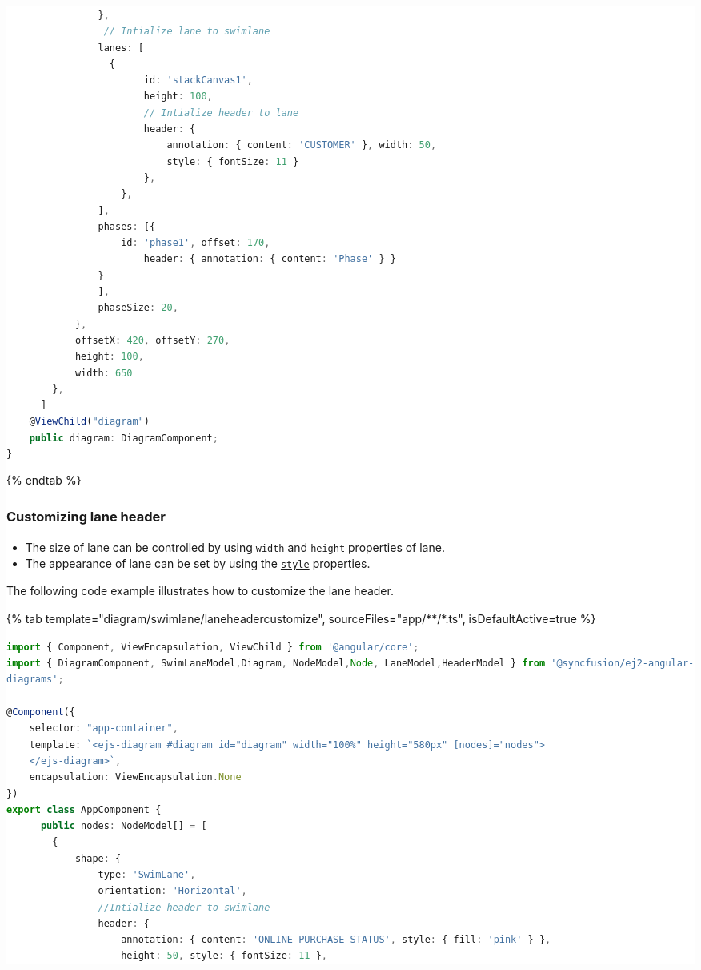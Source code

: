 ```typescript
                },
                 // Intialize lane to swimlane
                lanes: [
                  {
                        id: 'stackCanvas1',
                        height: 100,
                        // Intialize header to lane
                        header: {
                            annotation: { content: 'CUSTOMER' }, width: 50,
                            style: { fontSize: 11 }
                        },
                    },
                ],
                phases: [{
                    id: 'phase1', offset: 170,
                        header: { annotation: { content: 'Phase' } }
                }
                ],
                phaseSize: 20,
            },
            offsetX: 420, offsetY: 270,
            height: 100,
            width: 650
        },
      ]
    @ViewChild("diagram")
    public diagram: DiagramComponent;  
}
```

{% endtab %}

### Customizing lane header

* The size of lane can be controlled by using [`width`](../api/diagram/headerModel#width) and [`height`](../api/diagram/headerModel#height) properties of lane.
* The appearance of lane can be set by using the [`style`](../api/diagram/headerModel#style) properties.

The following code example illustrates how to customize the lane header.

{% tab template="diagram/swimlane/laneheadercustomize", sourceFiles="app/**/*.ts", isDefaultActive=true %}

```typescript
import { Component, ViewEncapsulation, ViewChild } from '@angular/core';
import { DiagramComponent, SwimLaneModel,Diagram, NodeModel,Node, LaneModel,HeaderModel } from '@syncfusion/ej2-angular-diagrams';

@Component({
    selector: "app-container",
    template: `<ejs-diagram #diagram id="diagram" width="100%" height="580px" [nodes]="nodes">
    </ejs-diagram>`,
    encapsulation: ViewEncapsulation.None
})
export class AppComponent {
      public nodes: NodeModel[] = [
        {
            shape: {
                type: 'SwimLane',
                orientation: 'Horizontal',
                //Intialize header to swimlane
                header: {
                    annotation: { content: 'ONLINE PURCHASE STATUS', style: { fill: 'pink' } },
                    height: 50, style: { fontSize: 11 },
```